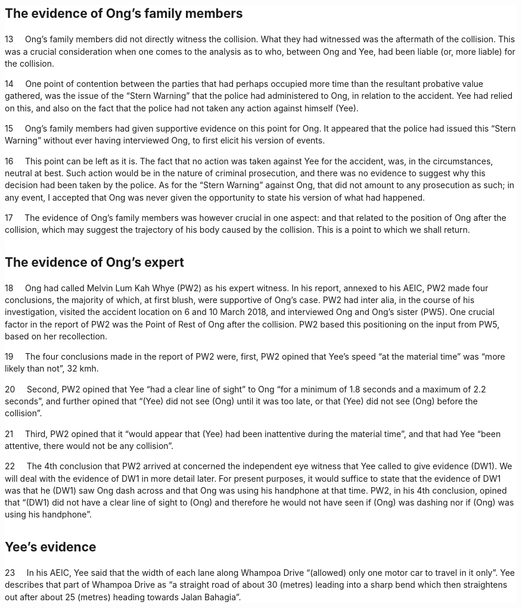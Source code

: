 ## The evidence of Ong’s family members

13     Ong’s family members did not directly witness the collision. What they had witnessed was the aftermath of the collision. This was a crucial consideration when one comes to the analysis as to who, between Ong and Yee, had been liable (or, more liable) for the collision.

14     One point of contention between the parties that had perhaps occupied more time than the resultant probative value gathered, was the issue of the “Stern Warning” that the police had administered to Ong, in relation to the accident. Yee had relied on this, and also on the fact that the police had not taken any action against himself (Yee).

15     Ong’s family members had given supportive evidence on this point for Ong. It appeared that the police had issued this “Stern Warning” without ever having interviewed Ong, to first elicit his version of events.

16     This point can be left as it is. The fact that no action was taken against Yee for the accident, was, in the circumstances, neutral at best. Such action would be in the nature of criminal prosecution, and there was no evidence to suggest why this decision had been taken by the police. As for the “Stern Warning” against Ong, that did not amount to any prosecution as such; in any event, I accepted that Ong was never given the opportunity to state his version of what had happened.

17     The evidence of Ong’s family members was however crucial in one aspect: and that related to the position of Ong after the collision, which may suggest the trajectory of his body caused by the collision. This is a point to which we shall return.

## The evidence of Ong’s expert

18     Ong had called Melvin Lum Kah Whye (PW2) as his expert witness. In his report, annexed to his AEIC, PW2 made four conclusions, the majority of which, at first blush, were supportive of Ong’s case. PW2 had inter alia, in the course of his investigation, visited the accident location on 6 and 10 March 2018, and interviewed Ong and Ong’s sister (PW5). One crucial factor in the report of PW2 was the Point of Rest of Ong after the collision. PW2 based this positioning on the input from PW5, based on her recollection.

19     The four conclusions made in the report of PW2 were, first, PW2 opined that Yee’s speed “at the material time” was “more likely than not”, 32 kmh.

20     Second, PW2 opined that Yee “had a clear line of sight” to Ong “for a minimum of 1.8 seconds and a maximum of 2.2 seconds”, and further opined that “(Yee) did not see (Ong) until it was too late, or that (Yee) did not see (Ong) before the collision”.

21     Third, PW2 opined that it “would appear that (Yee) had been inattentive during the material time”, and that had Yee “been attentive, there would not be any collision”.

22     The 4th conclusion that PW2 arrived at concerned the independent eye witness that Yee called to give evidence (DW1). We will deal with the evidence of DW1 in more detail later. For present purposes, it would suffice to state that the evidence of DW1 was that he (DW1) saw Ong dash across and that Ong was using his handphone at that time. PW2, in his 4th conclusion, opined that “(DW1) did not have a clear line of sight to (Ong) and therefore he would not have seen if (Ong) was dashing nor if (Ong) was using his handphone”.

## Yee’s evidence

23     In his AEIC, Yee said that the width of each lane along Whampoa Drive “(allowed) only one motor car to travel in it only”. Yee describes that part of Whampoa Drive as “a straight road of about 30 (metres) leading into a sharp bend which then straightens out after about 25 (metres) heading towards Jalan Bahagia”.
